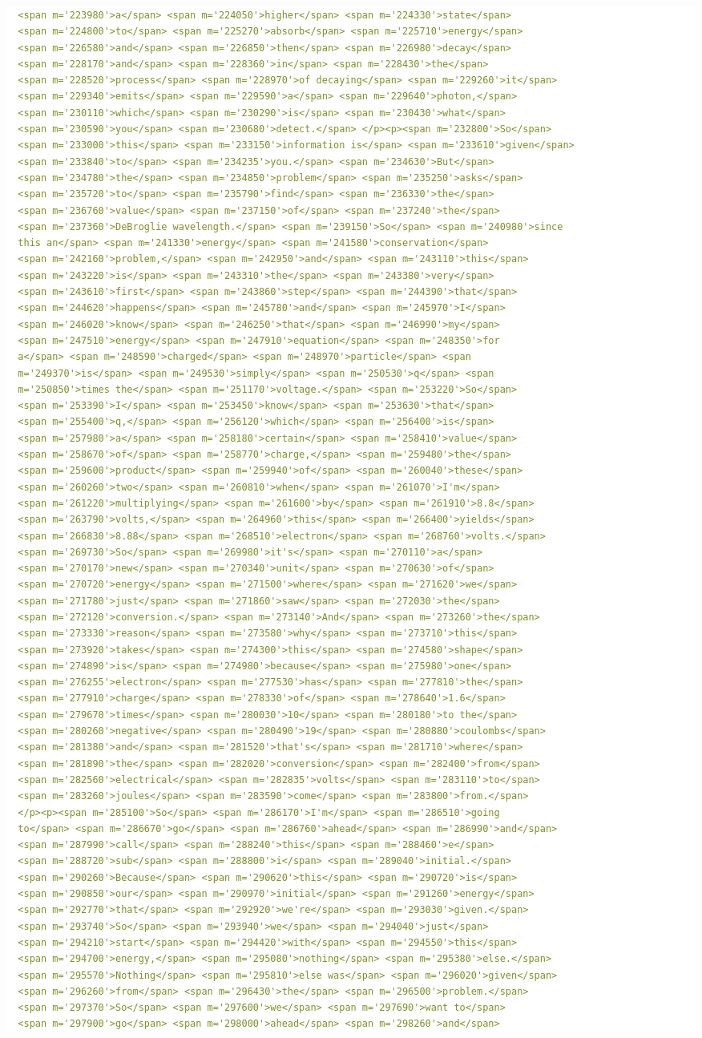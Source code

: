 ```yaml
  <span m='223980'>a</span> <span m='224050'>higher</span> <span m='224330'>state</span>
  <span m='224800'>to</span> <span m='225270'>absorb</span> <span m='225710'>energy</span>
  <span m='226580'>and</span> <span m='226850'>then</span> <span m='226980'>decay</span>
  <span m='228170'>and</span> <span m='228360'>in</span> <span m='228430'>the</span>
  <span m='228520'>process</span> <span m='228970'>of decaying</span> <span m='229260'>it</span>
  <span m='229340'>emits</span> <span m='229590'>a</span> <span m='229640'>photon,</span>
  <span m='230110'>which</span> <span m='230290'>is</span> <span m='230430'>what</span>
  <span m='230590'>you</span> <span m='230680'>detect.</span> </p><p><span m='232800'>So</span>
  <span m='233000'>this</span> <span m='233150'>information is</span> <span m='233610'>given</span>
  <span m='233840'>to</span> <span m='234235'>you.</span> <span m='234630'>But</span>
  <span m='234780'>the</span> <span m='234850'>problem</span> <span m='235250'>asks</span>
  <span m='235720'>to</span> <span m='235790'>find</span> <span m='236330'>the</span>
  <span m='236760'>value</span> <span m='237150'>of</span> <span m='237240'>the</span>
  <span m='237360'>DeBroglie wavelength.</span> <span m='239150'>So</span> <span m='240980'>since
  this an</span> <span m='241330'>energy</span> <span m='241580'>conservation</span>
  <span m='242160'>problem,</span> <span m='242950'>and</span> <span m='243110'>this</span>
  <span m='243220'>is</span> <span m='243310'>the</span> <span m='243380'>very</span>
  <span m='243610'>first</span> <span m='243860'>step</span> <span m='244390'>that</span>
  <span m='244620'>happens</span> <span m='245780'>and</span> <span m='245970'>I</span>
  <span m='246020'>know</span> <span m='246250'>that</span> <span m='246990'>my</span>
  <span m='247510'>energy</span> <span m='247910'>equation</span> <span m='248350'>for
  a</span> <span m='248590'>charged</span> <span m='248970'>particle</span> <span
  m='249370'>is</span> <span m='249530'>simply</span> <span m='250530'>q</span> <span
  m='250850'>times the</span> <span m='251170'>voltage.</span> <span m='253220'>So</span>
  <span m='253390'>I</span> <span m='253450'>know</span> <span m='253630'>that</span>
  <span m='255400'>q,</span> <span m='256120'>which</span> <span m='256400'>is</span>
  <span m='257980'>a</span> <span m='258180'>certain</span> <span m='258410'>value</span>
  <span m='258670'>of</span> <span m='258770'>charge,</span> <span m='259480'>the</span>
  <span m='259600'>product</span> <span m='259940'>of</span> <span m='260040'>these</span>
  <span m='260260'>two</span> <span m='260810'>when</span> <span m='261070'>I'm</span>
  <span m='261220'>multiplying</span> <span m='261600'>by</span> <span m='261910'>8.8</span>
  <span m='263790'>volts,</span> <span m='264960'>this</span> <span m='266400'>yields</span>
  <span m='266830'>8.88</span> <span m='268510'>electron</span> <span m='268760'>volts.</span>
  <span m='269730'>So</span> <span m='269980'>it's</span> <span m='270110'>a</span>
  <span m='270170'>new</span> <span m='270340'>unit</span> <span m='270630'>of</span>
  <span m='270720'>energy</span> <span m='271500'>where</span> <span m='271620'>we</span>
  <span m='271780'>just</span> <span m='271860'>saw</span> <span m='272030'>the</span>
  <span m='272120'>conversion.</span> <span m='273140'>And</span> <span m='273260'>the</span>
  <span m='273330'>reason</span> <span m='273580'>why</span> <span m='273710'>this</span>
  <span m='273920'>takes</span> <span m='274300'>this</span> <span m='274580'>shape</span>
  <span m='274890'>is</span> <span m='274980'>because</span> <span m='275980'>one</span>
  <span m='276255'>electron</span> <span m='277530'>has</span> <span m='277810'>the</span>
  <span m='277910'>charge</span> <span m='278330'>of</span> <span m='278640'>1.6</span>
  <span m='279670'>times</span> <span m='280030'>10</span> <span m='280180'>to the</span>
  <span m='280260'>negative</span> <span m='280490'>19</span> <span m='280880'>coulombs</span>
  <span m='281380'>and</span> <span m='281520'>that's</span> <span m='281710'>where</span>
  <span m='281890'>the</span> <span m='282020'>conversion</span> <span m='282400'>from</span>
  <span m='282560'>electrical</span> <span m='282835'>volts</span> <span m='283110'>to</span>
  <span m='283260'>joules</span> <span m='283590'>come</span> <span m='283800'>from.</span>
  </p><p><span m='285100'>So</span> <span m='286170'>I'm</span> <span m='286510'>going
  to</span> <span m='286670'>go</span> <span m='286760'>ahead</span> <span m='286990'>and</span>
  <span m='287990'>call</span> <span m='288240'>this</span> <span m='288460'>e</span>
  <span m='288720'>sub</span> <span m='288800'>i</span> <span m='289040'>initial.</span>
  <span m='290260'>Because</span> <span m='290620'>this</span> <span m='290720'>is</span>
  <span m='290850'>our</span> <span m='290970'>initial</span> <span m='291260'>energy</span>
  <span m='292770'>that</span> <span m='292920'>we're</span> <span m='293030'>given.</span>
  <span m='293740'>So</span> <span m='293940'>we</span> <span m='294040'>just</span>
  <span m='294210'>start</span> <span m='294420'>with</span> <span m='294550'>this</span>
  <span m='294700'>energy,</span> <span m='295080'>nothing</span> <span m='295380'>else.</span>
  <span m='295570'>Nothing</span> <span m='295810'>else was</span> <span m='296020'>given</span>
  <span m='296260'>from</span> <span m='296430'>the</span> <span m='296500'>problem.</span>
  <span m='297370'>So</span> <span m='297600'>we</span> <span m='297690'>want to</span>
  <span m='297900'>go</span> <span m='298000'>ahead</span> <span m='298260'>and</span>
```